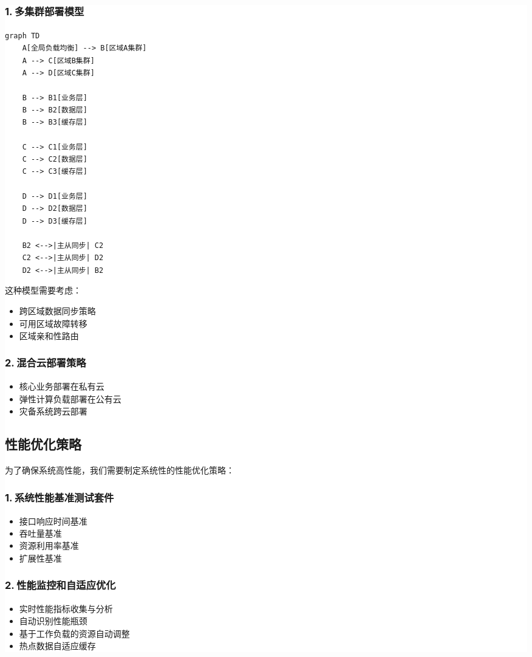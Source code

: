 ### 1. 多集群部署模型

```mermaid
graph TD
    A[全局负载均衡] --> B[区域A集群]
    A --> C[区域B集群]
    A --> D[区域C集群]
    
    B --> B1[业务层]
    B --> B2[数据层]
    B --> B3[缓存层]
    
    C --> C1[业务层]
    C --> C2[数据层]
    C --> C3[缓存层]
    
    D --> D1[业务层]
    D --> D2[数据层]
    D --> D3[缓存层]
    
    B2 <-->|主从同步| C2
    C2 <-->|主从同步| D2
    D2 <-->|主从同步| B2
```

这种模型需要考虑：

- 跨区域数据同步策略
- 可用区域故障转移
- 区域亲和性路由

### 2. 混合云部署策略

- 核心业务部署在私有云
- 弹性计算负载部署在公有云
- 灾备系统跨云部署

## 性能优化策略

为了确保系统高性能，我们需要制定系统性的性能优化策略：

### 1. 系统性能基准测试套件

- 接口响应时间基准
- 吞吐量基准
- 资源利用率基准
- 扩展性基准

### 2. 性能监控和自适应优化

- 实时性能指标收集与分析
- 自动识别性能瓶颈
- 基于工作负载的资源自动调整
- 热点数据自适应缓存
